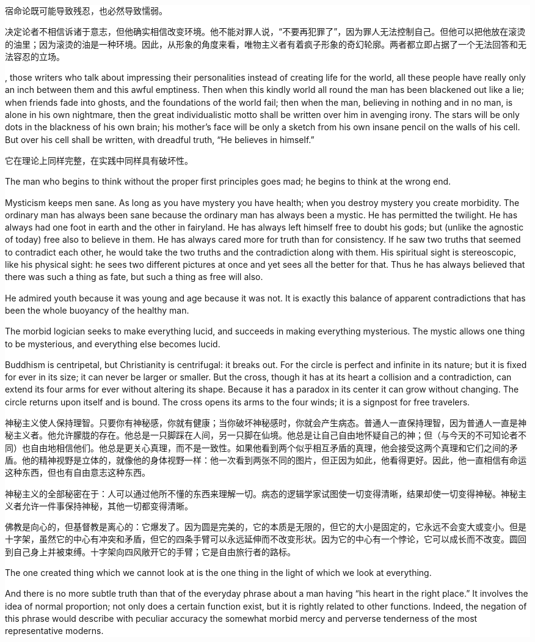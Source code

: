 宿命论既可能导致残忍，也必然导致懦弱。

决定论者不相信诉诸于意志，但他确实相信改变环境。他不能对罪人说，“不要再犯罪了”，因为罪人无法控制自己。但他可以把他放在滚烫的油里；因为滚烫的油是一种环境。因此，从形象的角度来看，唯物主义者有着疯子形象的奇幻轮廓。两者都立即占据了一个无法回答和无法容忍的立场。

, those writers who talk about impressing their personalities instead of creating life for the world, all these people have really only an inch between them and this awful emptiness. Then when this kindly world all round the man has been blackened out like a lie; when friends fade into ghosts, and the foundations of the world fail; then when the man, believing in nothing and in no man, is alone in his own nightmare, then the great individualistic motto shall be written over him in avenging irony. The stars will be only dots in the blackness of his own brain; his mother’s face will be only a sketch from his own insane pencil on the walls of his cell. But over his cell shall be written, with dreadful truth, “He believes in himself.”

它在理论上同样完整，在实践中同样具有破坏性。

The man who begins to think without the proper first principles goes mad; he begins to think at the wrong end.

Mysticism keeps men sane. As long as you have mystery you have health; when you destroy mystery you create morbidity. The ordinary man has always been sane because the ordinary man has always been a mystic. He has permitted the twilight. He has always had one foot in earth and the other in fairyland. He has always left himself free to doubt his gods; but (unlike the agnostic of today) free also to believe in them. He has always cared more for truth than for consistency. If he saw two truths that seemed to contradict each other, he would take the ﻿two truths and the contradiction along with them. His spiritual sight is stereoscopic, like his physical sight: he sees two different pictures at once and yet sees all the better for that. Thus he has always believed that there was such a thing as fate, but such a thing as free will also.

He admired youth because it was young and age because it was not. It is exactly this balance of apparent contradictions that has been the whole buoyancy of the healthy man.

The morbid logician seeks to make everything lucid, and succeeds in making everything mysterious. The mystic allows one thing to be mysterious, and everything else becomes lucid. 

Buddhism is centripetal, but Christianity is centrifugal: it breaks out. For the circle is perfect and infinite in its nature; but it is fixed for ever in its size; it can never be larger or smaller. But the cross, though it has at its heart a collision and a contradiction, can extend its four arms for ever without altering its shape. Because it has a paradox in its center it can grow without changing. The circle returns upon itself and is bound. The cross opens its arms to the four winds; it is a signpost for free travelers.

神秘主义使人保持理智。只要你有神秘感，你就有健康；当你破坏神秘感时，你就会产生病态。普通人一直保持理智，因为普通人一直是神秘主义者。他允许朦胧的存在。他总是一只脚踩在人间，另一只脚在仙境。他总是让自己自由地怀疑自己的神；但（与今天的不可知论者不同）也自由地相信他们。他总是更关心真理，而不是一致性。如果他看到两个似乎相互矛盾的真理，他会接受这两个真理和它们之间的矛盾。他的精神视野是立体的，就像他的身体视野一样：他一次看到两张不同的图片，但正因为如此，他看得更好。因此，他一直相信有命运这种东西，但也有自由意志这种东西。

神秘主义的全部秘密在于：人可以通过他所不懂的东西来理解一切。病态的逻辑学家试图使一切变得清晰，结果却使一切变得神秘。神秘主义者允许一件事保持神秘，其他一切都变得清晰。

佛教是向心的，但基督教是离心的：它爆发了。因为圆是完美的，它的本质是无限的，但它的大小是固定的，它永远不会变大或变小。但是十字架，虽然它的中心有冲突和矛盾，但它的四条手臂可以永远延伸而不改变形状。因为它的中心有一个悖论，它可以成长而不改变。圆回到自己身上并被束缚。十字架向四风敞开它的手臂；它是自由旅行者的路标。

The one created thing which we cannot look at is the one thing in the light of which we look at everything.

And there is no more subtle truth than that of the everyday phrase about a man having “his heart in the right place.” It involves the idea of normal proportion; not only does a certain function exist, but it is rightly related to other functions. Indeed, the negation of this phrase would describe with peculiar accuracy the somewhat morbid mercy and perverse tenderness of the most representative moderns.
